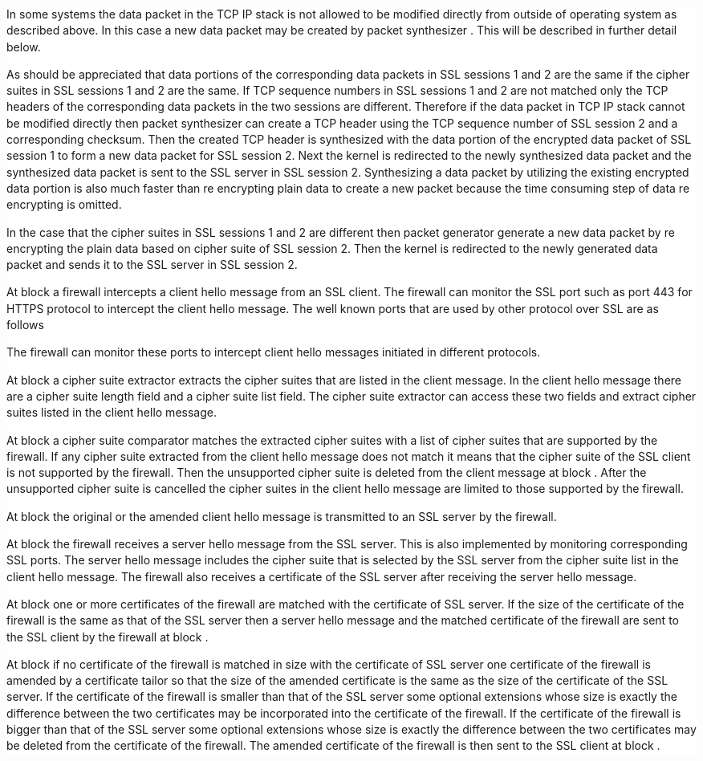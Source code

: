 In some systems the data packet in the TCP IP stack is not allowed to be modified directly from outside of operating system as described above. In this case a new data packet may be created by packet synthesizer . This will be described in further detail below.

As should be appreciated that data portions of the corresponding data packets in SSL sessions 1 and 2 are the same if the cipher suites in SSL sessions 1 and 2 are the same. If TCP sequence numbers in SSL sessions 1 and 2 are not matched only the TCP headers of the corresponding data packets in the two sessions are different. Therefore if the data packet in TCP IP stack cannot be modified directly then packet synthesizer can create a TCP header using the TCP sequence number of SSL session 2 and a corresponding checksum. Then the created TCP header is synthesized with the data portion of the encrypted data packet of SSL session 1 to form a new data packet for SSL session 2. Next the kernel is redirected to the newly synthesized data packet and the synthesized data packet is sent to the SSL server in SSL session 2. Synthesizing a data packet by utilizing the existing encrypted data portion is also much faster than re encrypting plain data to create a new packet because the time consuming step of data re encrypting is omitted.

In the case that the cipher suites in SSL sessions 1 and 2 are different then packet generator generate a new data packet by re encrypting the plain data based on cipher suite of SSL session 2. Then the kernel is redirected to the newly generated data packet and sends it to the SSL server in SSL session 2.

At block a firewall intercepts a client hello message from an SSL client. The firewall can monitor the SSL port such as port 443 for HTTPS protocol to intercept the client hello message. The well known ports that are used by other protocol over SSL are as follows 

The firewall can monitor these ports to intercept client hello messages initiated in different protocols.

At block a cipher suite extractor extracts the cipher suites that are listed in the client message. In the client hello message there are a cipher suite length field and a cipher suite list field. The cipher suite extractor can access these two fields and extract cipher suites listed in the client hello message.

At block a cipher suite comparator matches the extracted cipher suites with a list of cipher suites that are supported by the firewall. If any cipher suite extracted from the client hello message does not match it means that the cipher suite of the SSL client is not supported by the firewall. Then the unsupported cipher suite is deleted from the client message at block . After the unsupported cipher suite is cancelled the cipher suites in the client hello message are limited to those supported by the firewall.

At block the original or the amended client hello message is transmitted to an SSL server by the firewall.

At block the firewall receives a server hello message from the SSL server. This is also implemented by monitoring corresponding SSL ports. The server hello message includes the cipher suite that is selected by the SSL server from the cipher suite list in the client hello message. The firewall also receives a certificate of the SSL server after receiving the server hello message.

At block one or more certificates of the firewall are matched with the certificate of SSL server. If the size of the certificate of the firewall is the same as that of the SSL server then a server hello message and the matched certificate of the firewall are sent to the SSL client by the firewall at block .

At block if no certificate of the firewall is matched in size with the certificate of SSL server one certificate of the firewall is amended by a certificate tailor so that the size of the amended certificate is the same as the size of the certificate of the SSL server. If the certificate of the firewall is smaller than that of the SSL server some optional extensions whose size is exactly the difference between the two certificates may be incorporated into the certificate of the firewall. If the certificate of the firewall is bigger than that of the SSL server some optional extensions whose size is exactly the difference between the two certificates may be deleted from the certificate of the firewall. The amended certificate of the firewall is then sent to the SSL client at block .
